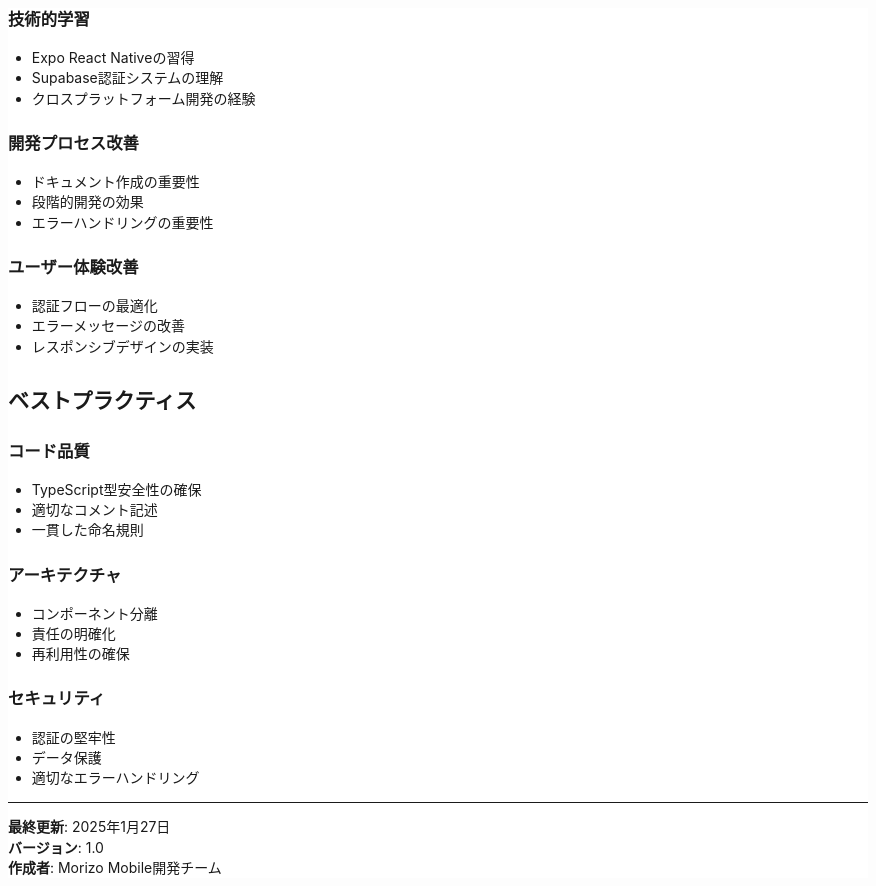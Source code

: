 ### **技術的学習**
- Expo React Nativeの習得
- Supabase認証システムの理解
- クロスプラットフォーム開発の経験

### **開発プロセス改善**
- ドキュメント作成の重要性
- 段階的開発の効果
- エラーハンドリングの重要性

### **ユーザー体験改善**
- 認証フローの最適化
- エラーメッセージの改善
- レスポンシブデザインの実装

## ベストプラクティス

### **コード品質**
- TypeScript型安全性の確保
- 適切なコメント記述
- 一貫した命名規則

### **アーキテクチャ**
- コンポーネント分離
- 責任の明確化
- 再利用性の確保

### **セキュリティ**
- 認証の堅牢性
- データ保護
- 適切なエラーハンドリング

---

**最終更新**: 2025年1月27日  
**バージョン**: 1.0  
**作成者**: Morizo Mobile開発チーム
